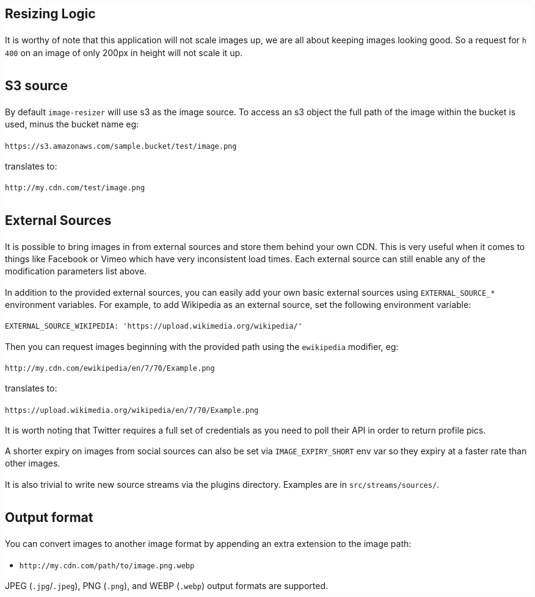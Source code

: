 
## Resizing Logic

It is worthy of note that this application will not scale images up, we are all about keeping images looking good. So a request for `h400` on an image of only 200px in height will not scale it up.


## S3 source

By default `image-resizer` will use s3 as the image source. To access an s3 object the full path of the image within the bucket is used, minus the bucket name eg:

    https://s3.amazonaws.com/sample.bucket/test/image.png

translates to:

    http://my.cdn.com/test/image.png


## External Sources

It is possible to bring images in from external sources and store them behind your own CDN. This is very useful when it comes to things like Facebook or Vimeo which have very inconsistent load times. Each external source can still enable any of the modification parameters list above.

In addition to the provided external sources, you can easily add your own basic external sources using `EXTERNAL_SOURCE_*` environment variables. For example, to add Wikipedia as an external source, set the following environment variable:

```
EXTERNAL_SOURCE_WIKIPEDIA: 'https://upload.wikimedia.org/wikipedia/'
```

Then you can request images beginning with the provided path using the `ewikipedia` modifier, eg:

    http://my.cdn.com/ewikipedia/en/7/70/Example.png
    
translates to:

    https://upload.wikimedia.org/wikipedia/en/7/70/Example.png

It is worth noting that Twitter requires a full set of credentials as you need to poll their API in order to return profile pics.

A shorter expiry on images from social sources can also be set via `IMAGE_EXPIRY_SHORT` env var so they expiry at a faster rate than other images.

It is also trivial to write new source streams via the plugins directory. Examples are in `src/streams/sources/`.

## Output format

You can convert images to another image format by appending an extra extension to the image path:

* `http://my.cdn.com/path/to/image.png.webp`

JPEG (`.jpg`/`.jpeg`), PNG (`.png`), and WEBP (`.webp`) output formats are supported.

